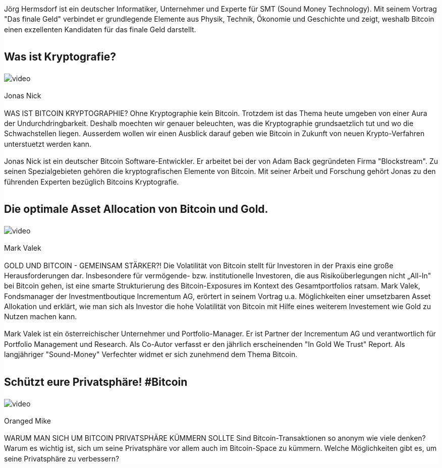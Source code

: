 Jörg Hermsdorf ist ein deutscher Informatiker, Unternehmer und Experte für SMT (Sound Money Technology). Mit seinem Vortrag "Das finale Geld" verbindet er grundlegende Elemente aus Physik, Technik, Ökonomie und Geschichte und zeigt, weshalb Bitcoin einen exzellenten Kandidaten für das finale Geld darstellt.

## Was ist Kryptografie?

![video](https://youtu.be/GiY3ChKtf8Q?si=_Lo_L0CLOJPcfT9r)

Jonas Nick

WAS IST BITCOIN KRYPTOGRAPHIE?
Ohne Kryptographie kein Bitcoin. Trotzdem ist das Thema heute umgeben von einer Aura der Undurchdringbarkeit. Deshalb moechten wir genauer beleuchten, was die Kryptographie grundsaetzlich tut und wo die Schwachstellen liegen. Ausserdem wollen wir einen Ausblick darauf geben wie Bitcoin in Zukunft von neuen Krypto-Verfahren unterstuetzt werden kann.

Jonas Nick ist ein deutscher Bitcoin Software-Entwickler. Er arbeitet bei der von Adam Back gegründeten Firma "Blockstream". Zu seinen Spezialgebieten gehören die kryptografischen Elemente von Bitcoin. Mit seiner Arbeit und Forschung gehört Jonas zu den führenden Experten bezüglich Bitcoins Kryptografie.


## Die optimale Asset Allocation von Bitcoin und Gold.

![video](https://youtu.be/DnBRvQmFwhg?si=YgCUVNM7FCNNmyKO)

Mark Valek

GOLD UND BITCOIN - GEMEINSAM STÄRKER?!
Die Volatilität von Bitcoin stellt für Investoren in der Praxis eine große Herausforderungen dar. Insbesondere für vermögende- bzw. institutionelle Investoren, die aus Risikoüberlegungen nicht „All-In" bei Bitcoin gehen, ist eine smarte Strukturierung des Bitcoin-Exposures im Kontext des Gesamtportfolios ratsam. Mark Valek, Fondsmanager der Investmentboutique Incrementum AG, erörtert in seinem Vortrag u.a. Möglichkeiten einer umsetzbaren Asset Allokation und erklärt, wie man sich als Investor die hohe Volatilität von Bitcoin mit Hilfe eines weiterem Investement wie Gold zu Nutzen machen kann.

Mark Valek ist ein österreichischer Unternehmer und Portfolio-Manager. Er ist Partner der Incrementum AG und verantwortlich für Portfolio Management und Research. Als Co-Autor verfasst er den jährlich erscheinenden "In Gold We Trust" Report. Als langjähriger "Sound-Money" Verfechter widmet er sich zunehmend dem Thema Bitcoin.

## Schützt eure Privatsphäre! #Bitcoin

![video](https://youtu.be/yWc6BUvXRLQ?si=yuePhULT7aC6LtqJ)

Oranged Mike

WARUM MAN SICH UM BITCOIN PRIVATSPHÄRE KÜMMERN SOLLTE
Sind Bitcoin-Transaktionen so anonym wie viele denken? Warum es wichtig ist, sich um seine Privatsphäre vor allem auch im Bitcoin-Space zu kümmern. Welche Möglichkeiten gibt es, um seine Privatsphäre zu verbessern?
